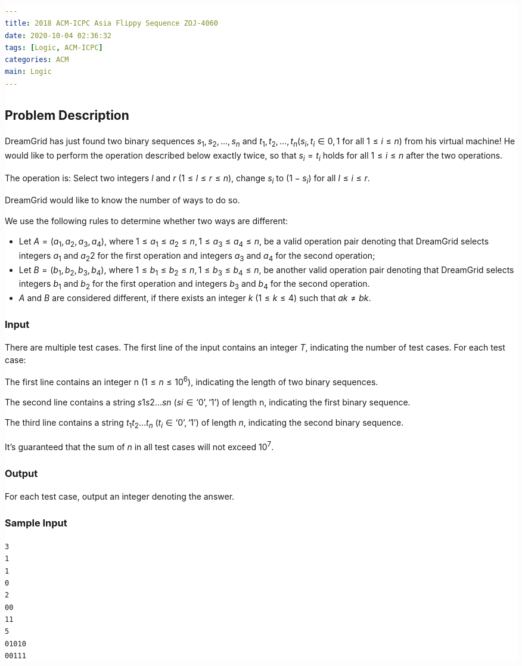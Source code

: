 ```yaml
---
title: 2018 ACM-ICPC Asia Flippy Sequence ZOJ-4060
date: 2020-10-04 02:36:32
tags: [Logic, ACM-ICPC]
categories: ACM
main: Logic
---
```


## Problem Description

DreamGrid has just found two binary sequences $s_1,s_2,…,s_n$ and $t_1,t_2,…,t_n$($s_i,t_i∈0,1$ for all $1≤i≤n$) from his virtual machine! He would like to perform the operation described below exactly twice, so that $s_i=t_i$ holds for all $1≤i≤n$ after the two operations.

The operation is: Select two integers *l* and *r* ($1≤l≤r≤n$), change $s_i$ to $(1−s_i)$ for all $l≤i≤r$.

DreamGrid would like to know the number of ways to do so.

We use the following rules to determine whether two ways are different:

- Let $A=(a_1,a_2,a_3,a_4)$, where $1≤a_1≤a_2≤n,1≤a_3≤a_4≤n$, be a valid operation pair denoting that DreamGrid selects integers $a_1$ and $a_2$2 for the first operation and integers $a_3$ and $a_4$ for the second operation;
- Let $B=(b_1,b_2,b_3,b_4)$, where $1≤b_1≤b_2≤n,1≤b_3≤b_4≤n$, be another valid operation pair denoting that DreamGrid selects integers $b_1$ and $b_2$ for the first operation and integers $b_3$ and $b_4$ for the second operation.
- *A* and *B* are considered different, if there exists an integer *k* ($1≤k≤4$) such that $ak≠bk$.

### Input

There are multiple test cases. The first line of the input contains an integer *T*, indicating the number of test cases. For each test case:

The first line contains an integer n ($1≤n≤10^6$), indicating the length of two binary sequences.

The second line contains a string $s1s2…sn$ ($si∈‘0’,‘1’$) of length n, indicating the first binary sequence.

The third line contains a string $t_1 t_2…t_n$ ($t_i∈‘0’,‘1’$) of length *n*, indicating the second binary sequence.

It’s guaranteed that the sum of *n* in all test cases will not exceed $10^7$.

### Output

For each test case, output an integer denoting the answer.

### Sample Input

```
3
1
1
0
2
00
11
5
01010
00111
```
